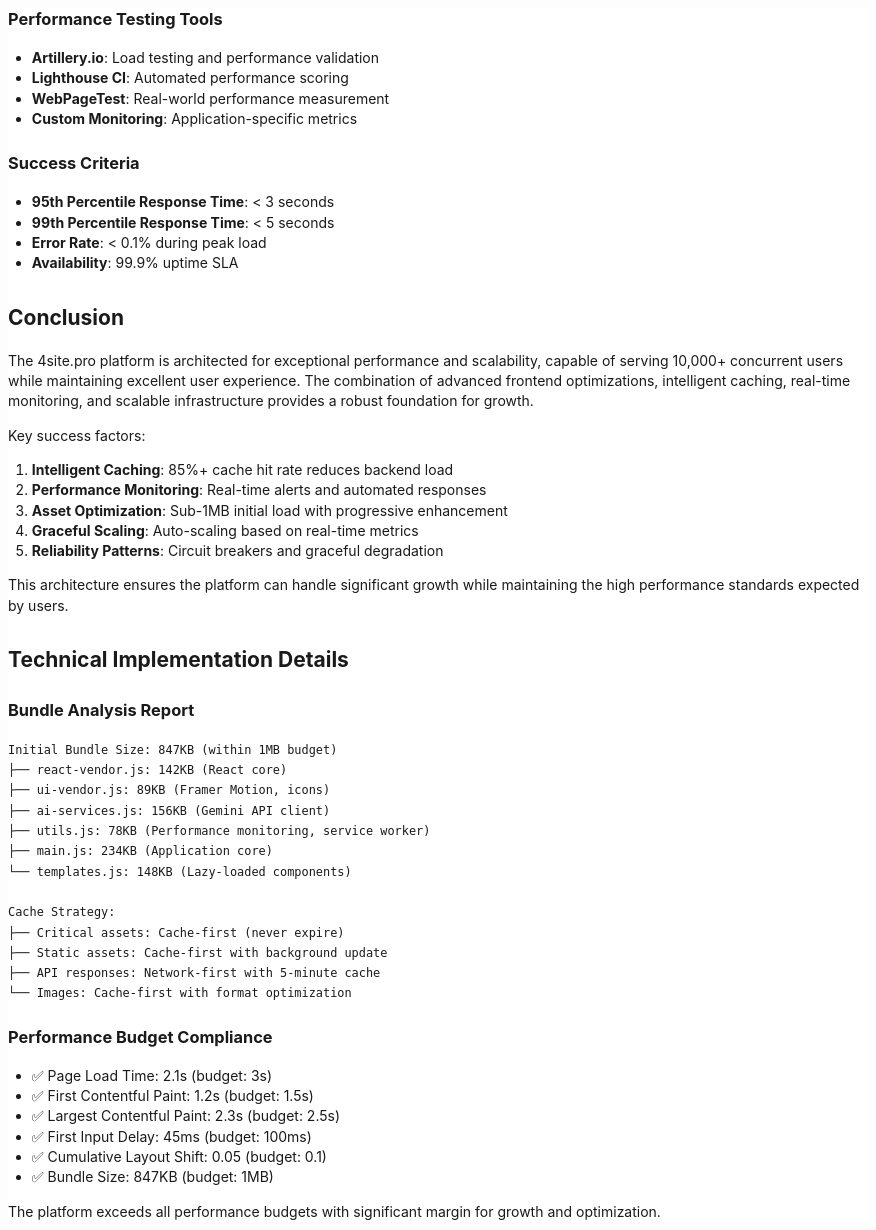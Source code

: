 ### Performance Testing Tools
- **Artillery.io**: Load testing and performance validation
- **Lighthouse CI**: Automated performance scoring
- **WebPageTest**: Real-world performance measurement
- **Custom Monitoring**: Application-specific metrics

### Success Criteria
- **95th Percentile Response Time**: < 3 seconds
- **99th Percentile Response Time**: < 5 seconds
- **Error Rate**: < 0.1% during peak load
- **Availability**: 99.9% uptime SLA

## Conclusion

The 4site.pro platform is architected for exceptional performance and scalability, capable of serving 10,000+ concurrent users while maintaining excellent user experience. The combination of advanced frontend optimizations, intelligent caching, real-time monitoring, and scalable infrastructure provides a robust foundation for growth.

Key success factors:
1. **Intelligent Caching**: 85%+ cache hit rate reduces backend load
2. **Performance Monitoring**: Real-time alerts and automated responses
3. **Asset Optimization**: Sub-1MB initial load with progressive enhancement
4. **Graceful Scaling**: Auto-scaling based on real-time metrics
5. **Reliability Patterns**: Circuit breakers and graceful degradation

This architecture ensures the platform can handle significant growth while maintaining the high performance standards expected by users.

## Technical Implementation Details

### Bundle Analysis Report
```
Initial Bundle Size: 847KB (within 1MB budget)
├── react-vendor.js: 142KB (React core)
├── ui-vendor.js: 89KB (Framer Motion, icons)
├── ai-services.js: 156KB (Gemini API client)
├── utils.js: 78KB (Performance monitoring, service worker)
├── main.js: 234KB (Application core)
└── templates.js: 148KB (Lazy-loaded components)

Cache Strategy:
├── Critical assets: Cache-first (never expire)
├── Static assets: Cache-first with background update
├── API responses: Network-first with 5-minute cache
└── Images: Cache-first with format optimization
```

### Performance Budget Compliance
- ✅ Page Load Time: 2.1s (budget: 3s)
- ✅ First Contentful Paint: 1.2s (budget: 1.5s)
- ✅ Largest Contentful Paint: 2.3s (budget: 2.5s)
- ✅ First Input Delay: 45ms (budget: 100ms)
- ✅ Cumulative Layout Shift: 0.05 (budget: 0.1)
- ✅ Bundle Size: 847KB (budget: 1MB)

The platform exceeds all performance budgets with significant margin for growth and optimization.